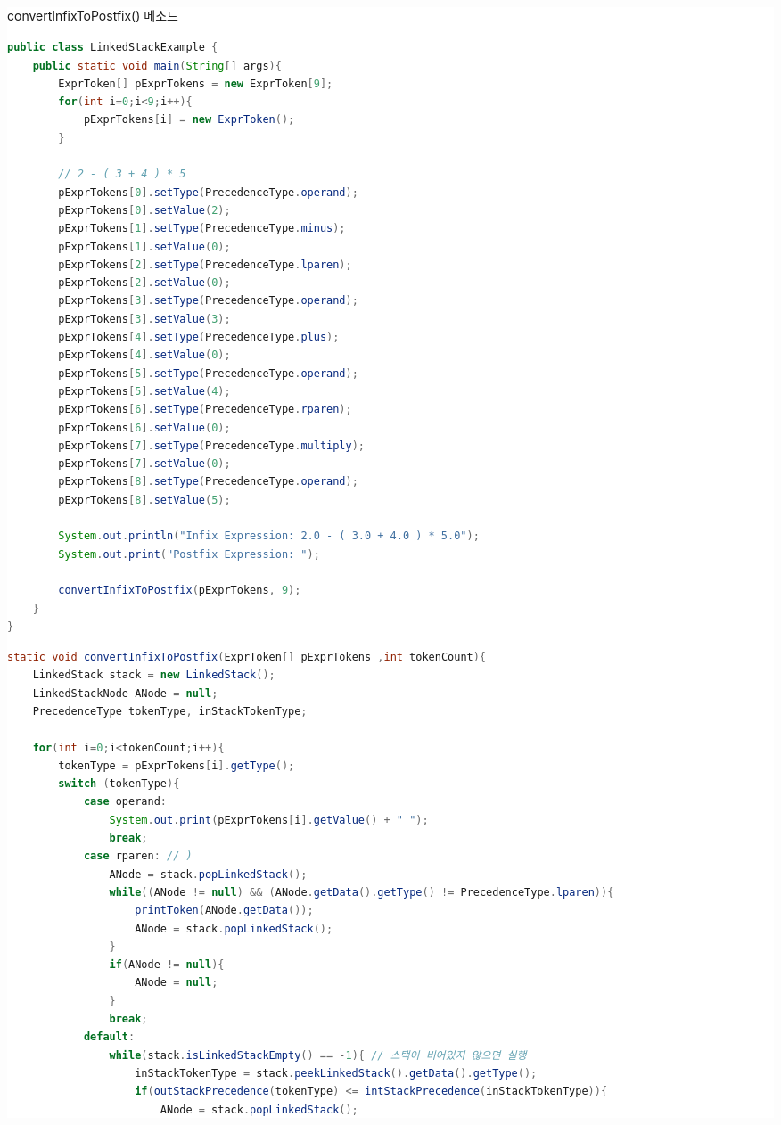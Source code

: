convertInfixToPostfix() 메소드

```java
public class LinkedStackExample {
    public static void main(String[] args){
        ExprToken[] pExprTokens = new ExprToken[9];
        for(int i=0;i<9;i++){
            pExprTokens[i] = new ExprToken();
        }

        // 2 - ( 3 + 4 ) * 5
        pExprTokens[0].setType(PrecedenceType.operand);
        pExprTokens[0].setValue(2);
        pExprTokens[1].setType(PrecedenceType.minus);
        pExprTokens[1].setValue(0);
        pExprTokens[2].setType(PrecedenceType.lparen);
        pExprTokens[2].setValue(0);
        pExprTokens[3].setType(PrecedenceType.operand);
        pExprTokens[3].setValue(3);
        pExprTokens[4].setType(PrecedenceType.plus);
        pExprTokens[4].setValue(0);
        pExprTokens[5].setType(PrecedenceType.operand);
        pExprTokens[5].setValue(4);
        pExprTokens[6].setType(PrecedenceType.rparen);
        pExprTokens[6].setValue(0);
        pExprTokens[7].setType(PrecedenceType.multiply);
        pExprTokens[7].setValue(0);
        pExprTokens[8].setType(PrecedenceType.operand);
        pExprTokens[8].setValue(5);

        System.out.println("Infix Expression: 2.0 - ( 3.0 + 4.0 ) * 5.0");
        System.out.print("Postfix Expression: ");

        convertInfixToPostfix(pExprTokens, 9);
    }
}
```

```java
static void convertInfixToPostfix(ExprToken[] pExprTokens ,int tokenCount){
    LinkedStack stack = new LinkedStack();
    LinkedStackNode ANode = null;
    PrecedenceType tokenType, inStackTokenType;

    for(int i=0;i<tokenCount;i++){
        tokenType = pExprTokens[i].getType();
        switch (tokenType){
            case operand:
                System.out.print(pExprTokens[i].getValue() + " ");
                break;
            case rparen: // )
                ANode = stack.popLinkedStack();
                while((ANode != null) && (ANode.getData().getType() != PrecedenceType.lparen)){
                    printToken(ANode.getData());
                    ANode = stack.popLinkedStack();
                }
                if(ANode != null){
                    ANode = null;
                }
                break;
            default:
                while(stack.isLinkedStackEmpty() == -1){ // 스택이 비어있지 않으면 실행
                    inStackTokenType = stack.peekLinkedStack().getData().getType();
                    if(outStackPrecedence(tokenType) <= intStackPrecedence(inStackTokenType)){
                        ANode = stack.popLinkedStack();
```